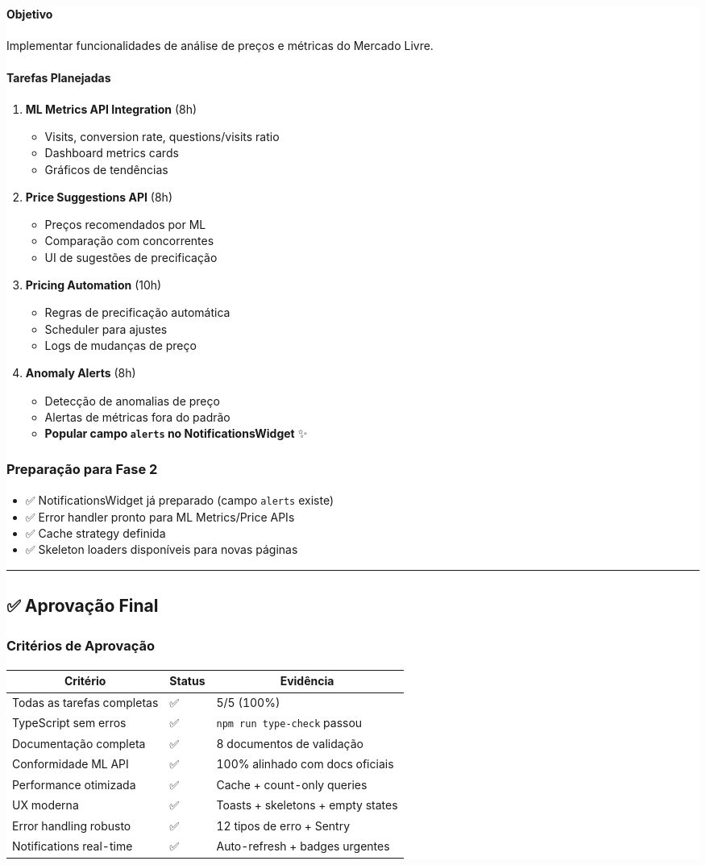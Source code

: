 #### Objetivo

Implementar funcionalidades de análise de preços e métricas do Mercado Livre.

#### Tarefas Planejadas

1. **ML Metrics API Integration** (8h)

   - Visits, conversion rate, questions/visits ratio
   - Dashboard metrics cards
   - Gráficos de tendências

2. **Price Suggestions API** (8h)

   - Preços recomendados por ML
   - Comparação com concorrentes
   - UI de sugestões de precificação

3. **Pricing Automation** (10h)

   - Regras de precificação automática
   - Scheduler para ajustes
   - Logs de mudanças de preço

4. **Anomaly Alerts** (8h)
   - Detecção de anomalias de preço
   - Alertas de métricas fora do padrão
   - **Popular campo `alerts` no NotificationsWidget** ✨

### Preparação para Fase 2

- ✅ NotificationsWidget já preparado (campo `alerts` existe)
- ✅ Error handler pronto para ML Metrics/Price APIs
- ✅ Cache strategy definida
- ✅ Skeleton loaders disponíveis para novas páginas

---

## ✅ Aprovação Final

### Critérios de Aprovação

| Critério                   | Status | Evidência                         |
| -------------------------- | ------ | --------------------------------- |
| Todas as tarefas completas | ✅     | 5/5 (100%)                        |
| TypeScript sem erros       | ✅     | `npm run type-check` passou       |
| Documentação completa      | ✅     | 8 documentos de validação         |
| Conformidade ML API        | ✅     | 100% alinhado com docs oficiais   |
| Performance otimizada      | ✅     | Cache + count-only queries        |
| UX moderna                 | ✅     | Toasts + skeletons + empty states |
| Error handling robusto     | ✅     | 12 tipos de erro + Sentry         |
| Notifications real-time    | ✅     | Auto-refresh + badges urgentes    |
